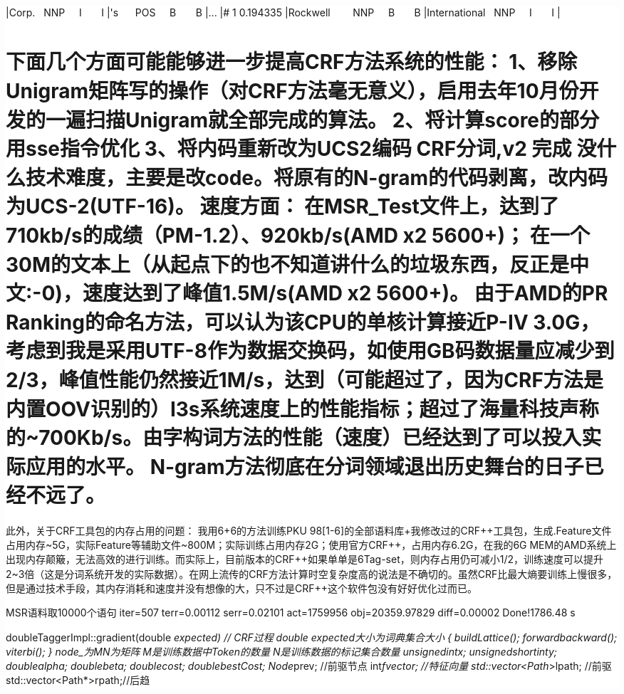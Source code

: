 |Corp.   NNP     I       I
|'s      POS     B       B
|...
|\# 1 0.194335
|Rockwell        NNP     B       B
|International   NNP     I       I
|


下面几个方面可能能够进一步提高CRF方法系统的性能：
1、移除Unigram矩阵写的操作（对CRF方法毫无意义），启用去年10月份开发的一遍扫描Unigram就全部完成的算法。
2、将计算score的部分用sse指令优化
3、将内码重新改为UCS2编码
CRF分词,v2 完成
没什么技术难度，主要是改code。将原有的N-gram的代码剥离，改内码为UCS-2(UTF-16)。
速度方面：
在MSR_Test文件上，达到了710kb/s的成绩（PM-1.2）、920kb/s(AMD x2 5600+)；
在一个30M的文本上（从起点下的也不知道讲什么的垃圾东西，反正是中文:-0)，速度达到了峰值1.5M/s(AMD x2 5600+)。
由于AMD的PR Ranking的命名方法，可以认为该CPU的单核计算接近P-IV 3.0G，考虑到我是采用UTF-8作为数据交换码，如使用GB码数据量应减少到2/3，峰值性能仍然接近1M/s，达到（可能超过了，因为CRF方法是内置OOV识别的）I3s系统速度上的性能指标；超过了海量科技声称的~700Kb/s。由字构词方法的性能（速度）已经达到了可以投入实际应用的水平。
N-gram方法彻底在分词领域退出历史舞台的日子已经不远了。
==================================
此外，关于CRF工具包的内存占用的问题：
我用6+6的方法训练PKU 98[1-6]的全部语料库+我修改过的CRF++工具包，生成.Feature文件占用内存~5G，实际Feature等辅助文件~800M；实际训练占用内存2G；使用官方CRF++，占用内存6.2G，在我的6G MEM的AMD系统上出现内存颠簸，无法高效的进行训练。而实际上，目前版本的CRF++如果单单是6Tag-set，则内存占用仍可减小1/2，训练速度可以提升2~3倍（这是分词系统开发的实际数据）。在网上流传的CRF方法计算时空复杂度高的说法是不确切的。虽然CRF比最大熵要训练上慢很多，但是通过技术手段，其内存消耗和速度并没有想像的大，只不过是CRF++这个软件包没有好好优化过而已。

MSR语料取10000个语句
iter=507 terr=0.00112 serr=0.02101 act=1759956 obj=20359.97829 diff=0.00002
Done!1786.48 s















doubleTaggerImpl::gradient(double *expected) // CRF过程
double *expected大小为词典集合大小
{
buildLattice();
forwardbackward();
viterbi();
}
node_为M*N为矩阵
M是训练数据中Token的数量
N是训练数据的标记集合数量
unsignedintx;
unsignedshortinty;
doublealpha;
doublebeta;
doublecost;
doublebestCost;
Node*prev; //前驱节点
int*fvector; //特征向量
std::vector<Path*>lpath; //前驱
std::vector<Path*>rpath;//后趋

